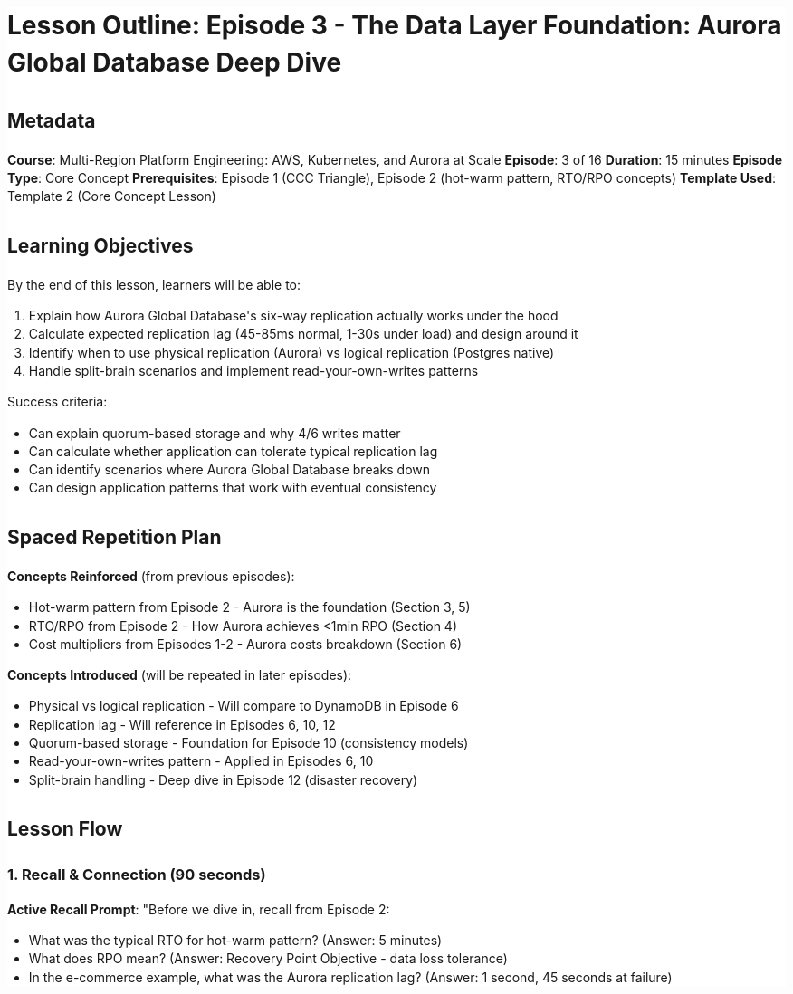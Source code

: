 # Lesson Outline: Episode 3 - The Data Layer Foundation: Aurora Global Database Deep Dive

## Metadata
**Course**: Multi-Region Platform Engineering: AWS, Kubernetes, and Aurora at Scale
**Episode**: 3 of 16
**Duration**: 15 minutes
**Episode Type**: Core Concept
**Prerequisites**: Episode 1 (CCC Triangle), Episode 2 (hot-warm pattern, RTO/RPO concepts)
**Template Used**: Template 2 (Core Concept Lesson)

## Learning Objectives

By the end of this lesson, learners will be able to:
1. Explain how Aurora Global Database's six-way replication actually works under the hood
2. Calculate expected replication lag (45-85ms normal, 1-30s under load) and design around it
3. Identify when to use physical replication (Aurora) vs logical replication (Postgres native)
4. Handle split-brain scenarios and implement read-your-own-writes patterns

Success criteria:
- Can explain quorum-based storage and why 4/6 writes matter
- Can calculate whether application can tolerate typical replication lag
- Can identify scenarios where Aurora Global Database breaks down
- Can design application patterns that work with eventual consistency

## Spaced Repetition Plan

**Concepts Reinforced** (from previous episodes):
- Hot-warm pattern from Episode 2 - Aurora is the foundation (Section 3, 5)
- RTO/RPO from Episode 2 - How Aurora achieves <1min RPO (Section 4)
- Cost multipliers from Episodes 1-2 - Aurora costs breakdown (Section 6)

**Concepts Introduced** (will be repeated in later episodes):
- Physical vs logical replication - Will compare to DynamoDB in Episode 6
- Replication lag - Will reference in Episodes 6, 10, 12
- Quorum-based storage - Foundation for Episode 10 (consistency models)
- Read-your-own-writes pattern - Applied in Episodes 6, 10
- Split-brain handling - Deep dive in Episode 12 (disaster recovery)

## Lesson Flow

### 1. Recall & Connection (90 seconds)

**Active Recall Prompt**:
"Before we dive in, recall from Episode 2:
- What was the typical RTO for hot-warm pattern? (Answer: 5 minutes)
- What does RPO mean? (Answer: Recovery Point Objective - data loss tolerance)
- In the e-commerce example, what was the Aurora replication lag? (Answer: 1 second, 45 seconds at failure)
